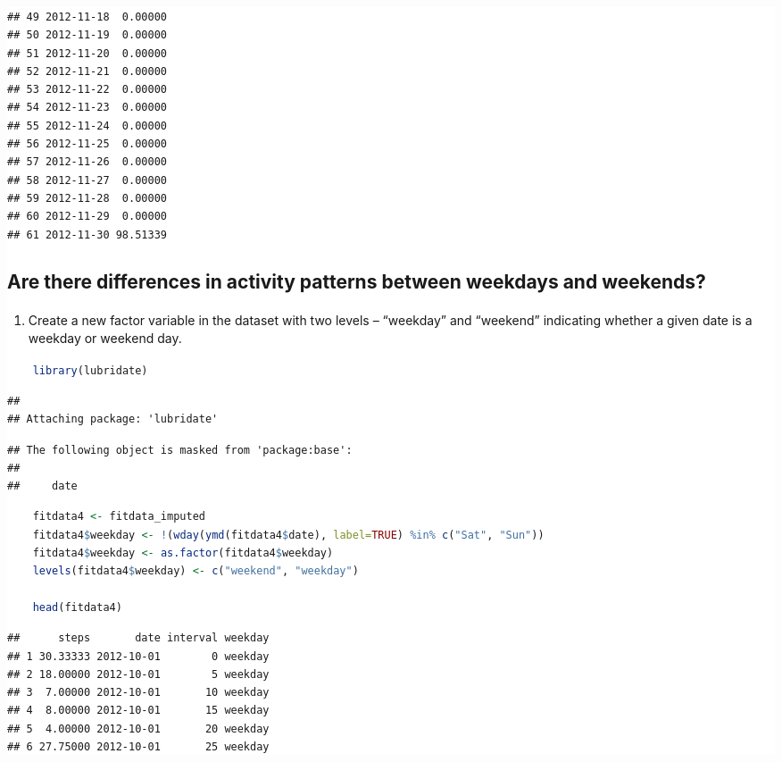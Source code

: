 ```
## 49 2012-11-18  0.00000
## 50 2012-11-19  0.00000
## 51 2012-11-20  0.00000
## 52 2012-11-21  0.00000
## 53 2012-11-22  0.00000
## 54 2012-11-23  0.00000
## 55 2012-11-24  0.00000
## 56 2012-11-25  0.00000
## 57 2012-11-26  0.00000
## 58 2012-11-27  0.00000
## 59 2012-11-28  0.00000
## 60 2012-11-29  0.00000
## 61 2012-11-30 98.51339
```
  
## Are there differences in activity patterns between weekdays and weekends?
  1. Create a new factor variable in the dataset with two levels – “weekday” and “weekend” indicating whether a given date is a weekday or weekend day.
  

```r
    library(lubridate)
```

```
## 
## Attaching package: 'lubridate'
```

```
## The following object is masked from 'package:base':
## 
##     date
```

```r
    fitdata4 <- fitdata_imputed
    fitdata4$weekday <- !(wday(ymd(fitdata4$date), label=TRUE) %in% c("Sat", "Sun"))
    fitdata4$weekday <- as.factor(fitdata4$weekday)
    levels(fitdata4$weekday) <- c("weekend", "weekday")
    
    head(fitdata4)
```

```
##      steps       date interval weekday
## 1 30.33333 2012-10-01        0 weekday
## 2 18.00000 2012-10-01        5 weekday
## 3  7.00000 2012-10-01       10 weekday
## 4  8.00000 2012-10-01       15 weekday
## 5  4.00000 2012-10-01       20 weekday
## 6 27.75000 2012-10-01       25 weekday
```
